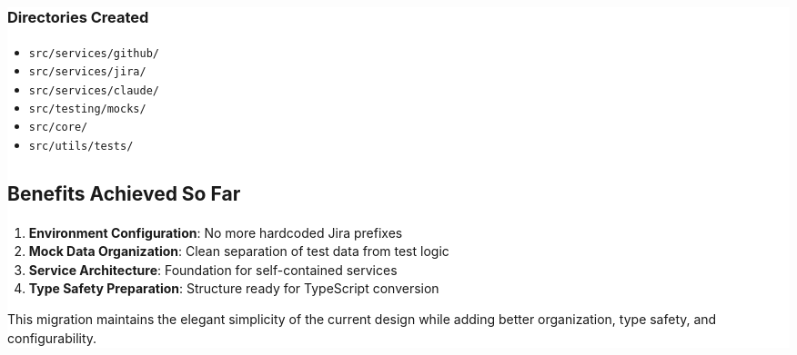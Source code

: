 ### Directories Created
- `src/services/github/`
- `src/services/jira/`
- `src/services/claude/`
- `src/testing/mocks/`
- `src/core/`
- `src/utils/tests/`

## Benefits Achieved So Far

1. **Environment Configuration**: No more hardcoded Jira prefixes
2. **Mock Data Organization**: Clean separation of test data from test logic
3. **Service Architecture**: Foundation for self-contained services
4. **Type Safety Preparation**: Structure ready for TypeScript conversion

This migration maintains the elegant simplicity of the current design while adding better organization, type safety, and configurability.